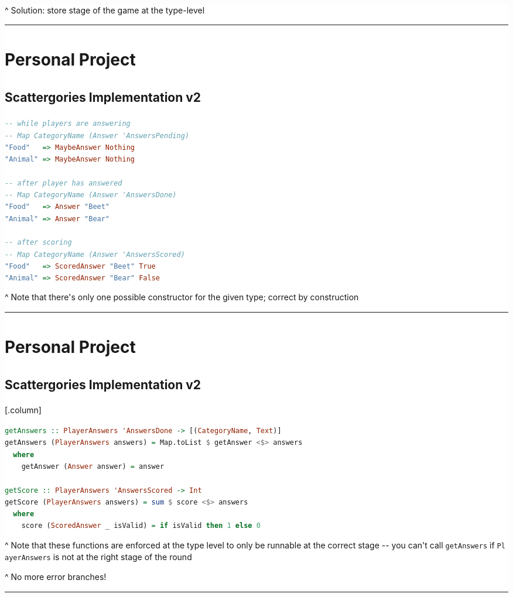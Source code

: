 ^ Solution: store stage of the game at the type-level

---

# Personal Project
## Scattergories Implementation v2

```hs
-- while players are answering
-- Map CategoryName (Answer 'AnswersPending)
"Food"   => MaybeAnswer Nothing
"Animal" => MaybeAnswer Nothing

-- after player has answered
-- Map CategoryName (Answer 'AnswersDone)
"Food"   => Answer "Beet"
"Animal" => Answer "Bear"

-- after scoring
-- Map CategoryName (Answer 'AnswersScored)
"Food"   => ScoredAnswer "Beet" True
"Animal" => ScoredAnswer "Bear" False
```

^ Note that there's only one possible constructor for the given type; correct by construction

---

# Personal Project
## Scattergories Implementation v2

[.column]

```hs
getAnswers :: PlayerAnswers 'AnswersDone -> [(CategoryName, Text)]
getAnswers (PlayerAnswers answers) = Map.toList $ getAnswer <$> answers
  where
    getAnswer (Answer answer) = answer

getScore :: PlayerAnswers 'AnswersScored -> Int
getScore (PlayerAnswers answers) = sum $ score <$> answers
  where
    score (ScoredAnswer _ isValid) = if isValid then 1 else 0
```

^ Note that these functions are enforced at the type level to only be runnable at the correct stage -- you can't call `getAnswers` if `PlayerAnswers` is not at the right stage of the round

^ No more error branches!

---
